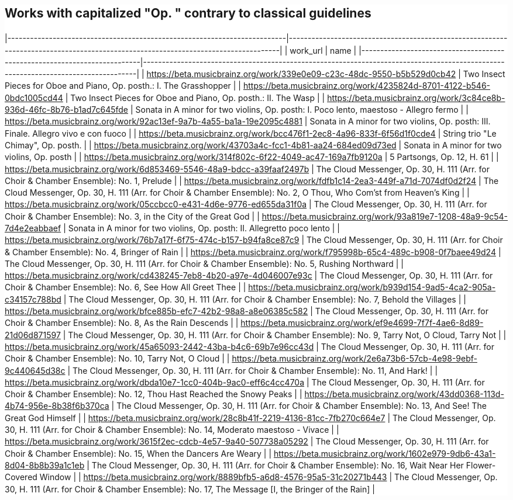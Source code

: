 ## Works with capitalized "Op. " contrary to classical guidelines

|--------------------------------------------------------------------------|-----------------------------------------------------------------------------------------------------------------------------------|
|                                 work_url                                 |                                                               name                                                                |
|--------------------------------------------------------------------------|-----------------------------------------------------------------------------------------------------------------------------------|
| <https://beta.musicbrainz.org/work/339e0e09-c23c-48dc-9550-b5b529d0cb42> | Two Insect Pieces for Oboe and Piano, Op. posth.: I. The Grasshopper                                                              |
| <https://beta.musicbrainz.org/work/4235824d-8701-4122-b546-0bdc1005cd44> | Two Insect Pieces for Oboe and Piano, Op. posth.: II. The Wasp                                                                    |
| <https://beta.musicbrainz.org/work/3c84ce8b-936d-46fc-8b76-b1ad7c645fde> | Sonata in A minor for two violins, Op. posth: I. Poco lento, maestoso - Allegro fermo                                             |
| <https://beta.musicbrainz.org/work/92ac13ef-9a7b-4a55-ba1a-19e2095c4881> | Sonata in A minor for two violins, Op. posth: III. Finale. Allegro vivo e con fuoco                                               |
| <https://beta.musicbrainz.org/work/bcc476f1-2ec8-4a96-833f-6f56d1f0cde4> | String trio "Le Chimay", Op. posth.                                                                                               |
| <https://beta.musicbrainz.org/work/43703a4c-fcc1-4b81-aa24-684ed09d73ed> | Sonata in A minor for two violins, Op. posth                                                                                      |
| <https://beta.musicbrainz.org/work/314f802c-6f22-4049-ac47-169a7fb9120a> | 5 Partsongs, Op. 12, H. 61                                                                                                        |
| <https://beta.musicbrainz.org/work/6d853469-5546-48a9-bdcc-a39faaf2497b> | The Cloud Messenger, Op. 30, H. 111 (Arr. for Choir & Chamber Ensemble): No. 1, Prelude                                           |
| <https://beta.musicbrainz.org/work/fdfb1c14-2ea3-449f-a71d-7074df0d2f24> | The Cloud Messenger, Op. 30, H. 111 (Arr. for Choir & Chamber Ensemble): No. 2, O Thou, Who Com’st from Heaven’s King             |
| <https://beta.musicbrainz.org/work/05ccbcc0-e431-4d6e-9776-ed655da31f0a> | The Cloud Messenger, Op. 30, H. 111 (Arr. for Choir & Chamber Ensemble): No. 3, in the City of the Great God                      |
| <https://beta.musicbrainz.org/work/93a819e7-1208-48a9-9c54-7d4e2eabbaef> | Sonata in A minor for two violins, Op. posth: II. Allegretto poco lento                                                           |
| <https://beta.musicbrainz.org/work/76b7a17f-6f75-474c-b157-b94fa8ce87c9> | The Cloud Messenger, Op. 30, H. 111 (Arr. for Choir & Chamber Ensemble): No. 4, Bringer of Rain                                   |
| <https://beta.musicbrainz.org/work/f795998b-65c4-489c-b908-0f7baee49d24> | The Cloud Messenger, Op. 30, H. 111 (Arr. for Choir & Chamber Ensemble): No. 5, Rushing Northward                                 |
| <https://beta.musicbrainz.org/work/cd438245-7eb8-4b20-a97e-4d046007e93c> | The Cloud Messenger, Op. 30, H. 111 (Arr. for Choir & Chamber Ensemble): No. 6, See How All Greet Thee                            |
| <https://beta.musicbrainz.org/work/b939d154-9ad5-4ca2-905a-c34157c788bd> | The Cloud Messenger, Op. 30, H. 111 (Arr. for Choir & Chamber Ensemble): No. 7, Behold the Villages                               |
| <https://beta.musicbrainz.org/work/bfce885b-efc7-42b2-98a8-a8e06385c582> | The Cloud Messenger, Op. 30, H. 111 (Arr. for Choir & Chamber Ensemble): No. 8, As the Rain Descends                              |
| <https://beta.musicbrainz.org/work/ef9e4699-7f7f-4ae6-8d89-21d06d871597> | The Cloud Messenger, Op. 30, H. 111 (Arr. for Choir & Chamber Ensemble): No. 9, Tarry Not, O Cloud, Tarry Not                     |
| <https://beta.musicbrainz.org/work/45a65093-2442-43ba-b4c6-69b7e96cc43d> | The Cloud Messenger, Op. 30, H. 111 (Arr. for Choir & Chamber Ensemble): No. 10, Tarry Not, O Cloud                               |
| <https://beta.musicbrainz.org/work/2e6a73b6-57cb-4e98-9ebf-9c440645d38c> | The Cloud Messenger, Op. 30, H. 111 (Arr. for Choir & Chamber Ensemble): No. 11, And Hark!                                        |
| <https://beta.musicbrainz.org/work/dbda10e7-1cc0-404b-9ac0-eff6c4cc470a> | The Cloud Messenger, Op. 30, H. 111 (Arr. for Choir & Chamber Ensemble): No. 12, Thou Hast Reached the Snowy Peaks                |
| <https://beta.musicbrainz.org/work/43dd0368-113d-4b74-956e-8b38f6b370ca> | The Cloud Messenger, Op. 30, H. 111 (Arr. for Choir & Chamber Ensemble): No. 13, And See! The Great God Himself                   |
| <https://beta.musicbrainz.org/work/28c8b41f-2219-4136-81cc-7fb270c664e7> | The Cloud Messenger, Op. 30, H. 111 (Arr. for Choir & Chamber Ensemble): No. 14, Moderato maestoso - Vivace                       |
| <https://beta.musicbrainz.org/work/3615f2ec-cdcb-4e57-9a40-507738a05292> | The Cloud Messenger, Op. 30, H. 111 (Arr. for Choir & Chamber Ensemble): No. 15, When the Dancers Are Weary                       |
| <https://beta.musicbrainz.org/work/1602e979-9db6-43a1-8d04-8b8b39a1c1eb> | The Cloud Messenger, Op. 30, H. 111 (Arr. for Choir & Chamber Ensemble): No. 16, Wait Near Her Flower-Covered Window              |
| <https://beta.musicbrainz.org/work/8889bfb5-a6d8-4576-95a5-31c20271b443> | The Cloud Messenger, Op. 30, H. 111 (Arr. for Choir & Chamber Ensemble): No. 17, The Message [I, the Bringer of the Rain]         |